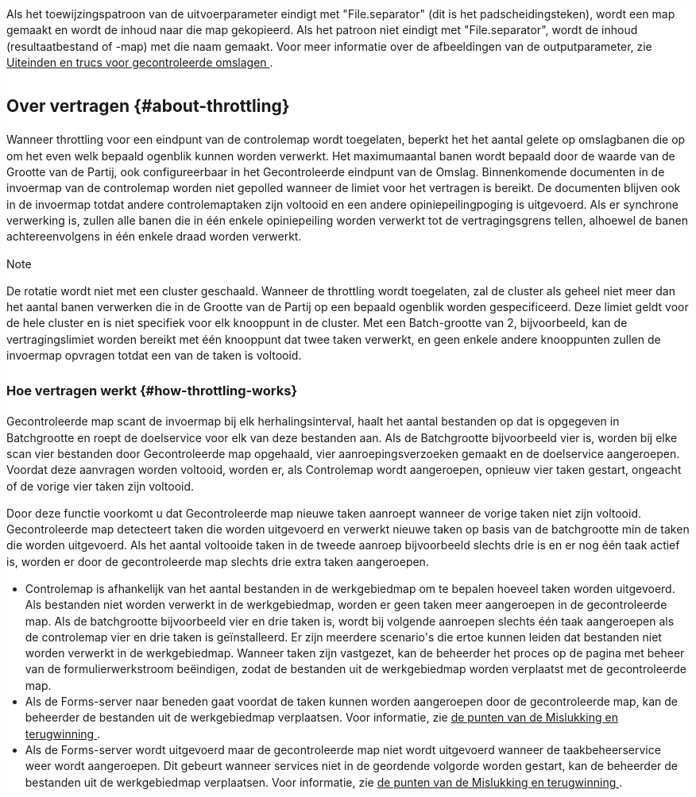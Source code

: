 Als het toewijzingspatroon van de uitvoerparameter eindigt met &quot;File.separator&quot; (dit is het padscheidingsteken), wordt een map gemaakt en wordt de inhoud naar die map gekopieerd. Als het patroon niet eindigt met &quot;File.separator&quot;, wordt de inhoud (resultaatbestand of -map) met die naam gemaakt. Voor meer informatie over de afbeeldingen van de outputparameter, zie [ Uiteinden en trucs voor gecontroleerde omslagen ](configuring-watched-folder-endpoints.md#tips-and-tricks-for-watched-folders).

## Over vertragen {#about-throttling}

Wanneer throttling voor een eindpunt van de controlemap wordt toegelaten, beperkt het het aantal gelete op omslagbanen die op om het even welk bepaald ogenblik kunnen worden verwerkt. Het maximumaantal banen wordt bepaald door de waarde van de Grootte van de Partij, ook configureerbaar in het Gecontroleerde eindpunt van de Omslag. Binnenkomende documenten in de invoermap van de controlemap worden niet gepolled wanneer de limiet voor het vertragen is bereikt. De documenten blijven ook in de invoermap totdat andere controlemaptaken zijn voltooid en een andere opiniepeilingpoging is uitgevoerd. Als er synchrone verwerking is, zullen alle banen die in één enkele opiniepeiling worden verwerkt tot de vertragingsgrens tellen, alhoewel de banen achtereenvolgens in één enkele draad worden verwerkt.

>[!NOTE]
>
>De rotatie wordt niet met een cluster geschaald. Wanneer de throttling wordt toegelaten, zal de cluster als geheel niet meer dan het aantal banen verwerken die in de Grootte van de Partij op een bepaald ogenblik worden gespecificeerd. Deze limiet geldt voor de hele cluster en is niet specifiek voor elk knooppunt in de cluster. Met een Batch-grootte van 2, bijvoorbeeld, kan de vertragingslimiet worden bereikt met één knooppunt dat twee taken verwerkt, en geen enkele andere knooppunten zullen de invoermap opvragen totdat een van de taken is voltooid.

### Hoe vertragen werkt {#how-throttling-works}

Gecontroleerde map scant de invoermap bij elk herhalingsinterval, haalt het aantal bestanden op dat is opgegeven in Batchgrootte en roept de doelservice voor elk van deze bestanden aan. Als de Batchgrootte bijvoorbeeld vier is, worden bij elke scan vier bestanden door Gecontroleerde map opgehaald, vier aanroepingsverzoeken gemaakt en de doelservice aangeroepen. Voordat deze aanvragen worden voltooid, worden er, als Controlemap wordt aangeroepen, opnieuw vier taken gestart, ongeacht of de vorige vier taken zijn voltooid.

Door deze functie voorkomt u dat Gecontroleerde map nieuwe taken aanroept wanneer de vorige taken niet zijn voltooid. Gecontroleerde map detecteert taken die worden uitgevoerd en verwerkt nieuwe taken op basis van de batchgrootte min de taken die worden uitgevoerd. Als het aantal voltooide taken in de tweede aanroep bijvoorbeeld slechts drie is en er nog één taak actief is, worden er door de gecontroleerde map slechts drie extra taken aangeroepen.

* Controlemap is afhankelijk van het aantal bestanden in de werkgebiedmap om te bepalen hoeveel taken worden uitgevoerd. Als bestanden niet worden verwerkt in de werkgebiedmap, worden er geen taken meer aangeroepen in de gecontroleerde map. Als de batchgrootte bijvoorbeeld vier en drie taken is, wordt bij volgende aanroepen slechts één taak aangeroepen als de controlemap vier en drie taken is geïnstalleerd. Er zijn meerdere scenario&#39;s die ertoe kunnen leiden dat bestanden niet worden verwerkt in de werkgebiedmap. Wanneer taken zijn vastgezet, kan de beheerder het proces op de pagina met beheer van de formulierwerkstroom beëindigen, zodat de bestanden uit de werkgebiedmap worden verplaatst met de gecontroleerde map.
* Als de Forms-server naar beneden gaat voordat de taken kunnen worden aangeroepen door de gecontroleerde map, kan de beheerder de bestanden uit de werkgebiedmap verplaatsen. Voor informatie, zie [ de punten van de Mislukking en terugwinning ](configuring-watched-folder-endpoints.md#failure-points-and-recovery).
* Als de Forms-server wordt uitgevoerd maar de gecontroleerde map niet wordt uitgevoerd wanneer de taakbeheerservice weer wordt aangeroepen. Dit gebeurt wanneer services niet in de geordende volgorde worden gestart, kan de beheerder de bestanden uit de werkgebiedmap verplaatsen. Voor informatie, zie [ de punten van de Mislukking en terugwinning ](configuring-watched-folder-endpoints.md#failure-points-and-recovery).
